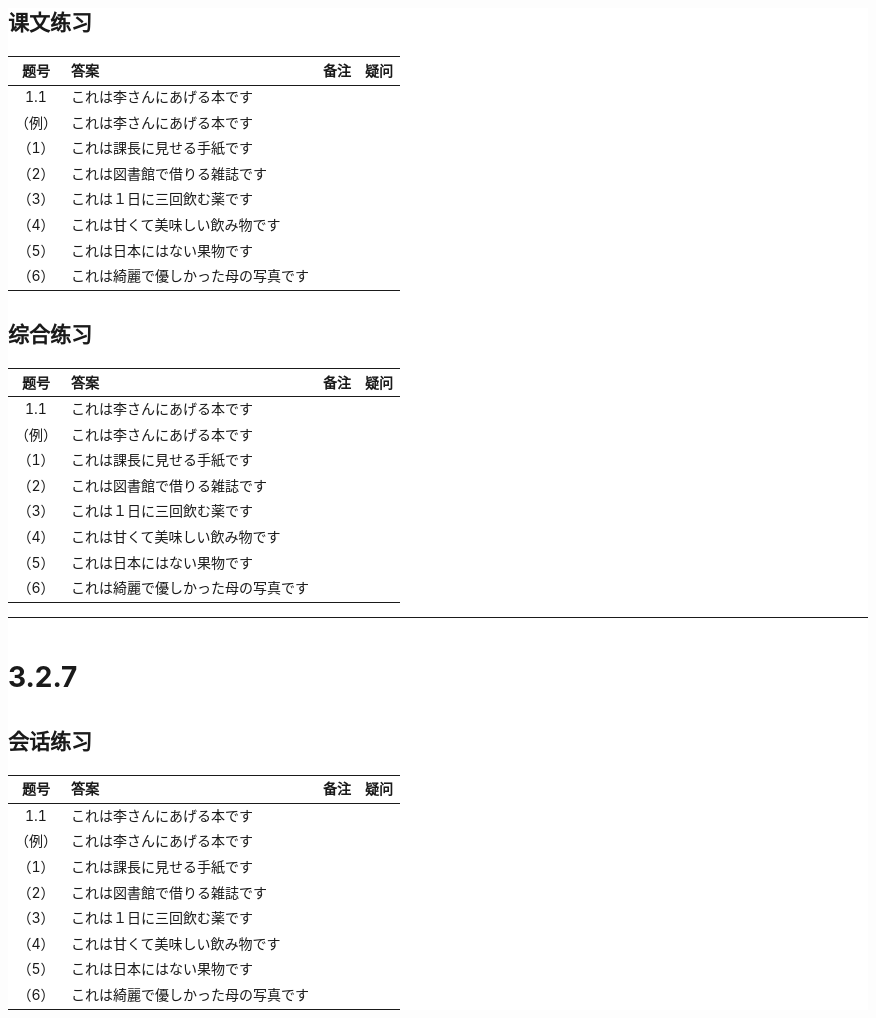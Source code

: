 ## 课文练习

|题号|答案|备注|疑问|
|:---:|:---|:---|:---|
|1.1|これは李さんにあげる本です|||
|（例）|これは李さんにあげる本です|||
|（1）|これは課長に見せる手紙です|||
|（2）|これは図書館で借りる雑誌です||
|（3）|これは１日に三回飲む薬です|||
|（4）|これは甘くて美味しい飲み物です|||
|（5）|これは日本にはない果物です|||
|（6）|これは綺麗で優しかった母の写真です|||

## 综合练习

|题号|答案|备注|疑问|
|:---:|:---|:---|:---|
|1.1|これは李さんにあげる本です|||
|（例）|これは李さんにあげる本です|||
|（1）|これは課長に見せる手紙です|||
|（2）|これは図書館で借りる雑誌です||
|（3）|これは１日に三回飲む薬です|||
|（4）|これは甘くて美味しい飲み物です|||
|（5）|これは日本にはない果物です|||
|（6）|これは綺麗で優しかった母の写真です|||

---

# 3.2.7

## 会话练习

|题号|答案|备注|疑问|
|:---:|:---|:---|:---|
|1.1|これは李さんにあげる本です|||
|（例）|これは李さんにあげる本です|||
|（1）|これは課長に見せる手紙です|||
|（2）|これは図書館で借りる雑誌です||
|（3）|これは１日に三回飲む薬です|||
|（4）|これは甘くて美味しい飲み物です|||
|（5）|これは日本にはない果物です|||
|（6）|これは綺麗で優しかった母の写真です|||
